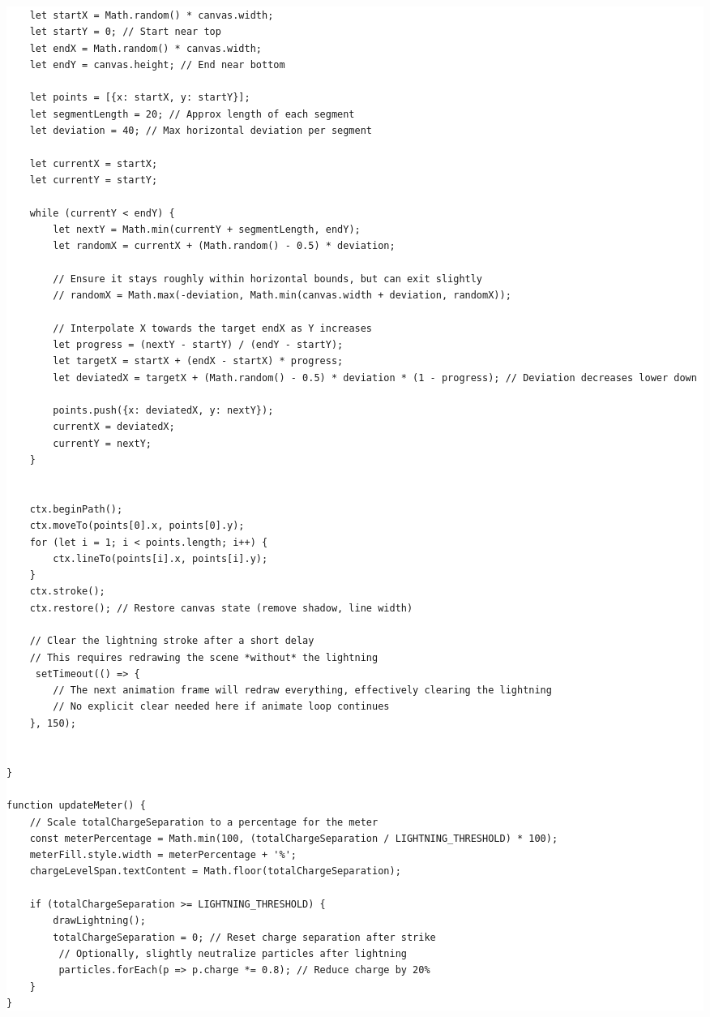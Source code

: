         let startX = Math.random() * canvas.width;
        let startY = 0; // Start near top
        let endX = Math.random() * canvas.width;
        let endY = canvas.height; // End near bottom

        let points = [{x: startX, y: startY}];
        let segmentLength = 20; // Approx length of each segment
        let deviation = 40; // Max horizontal deviation per segment

        let currentX = startX;
        let currentY = startY;

        while (currentY < endY) {
            let nextY = Math.min(currentY + segmentLength, endY);
            let randomX = currentX + (Math.random() - 0.5) * deviation;

            // Ensure it stays roughly within horizontal bounds, but can exit slightly
            // randomX = Math.max(-deviation, Math.min(canvas.width + deviation, randomX));

            // Interpolate X towards the target endX as Y increases
            let progress = (nextY - startY) / (endY - startY);
            let targetX = startX + (endX - startX) * progress;
            let deviatedX = targetX + (Math.random() - 0.5) * deviation * (1 - progress); // Deviation decreases lower down

            points.push({x: deviatedX, y: nextY});
            currentX = deviatedX;
            currentY = nextY;
        }


        ctx.beginPath();
        ctx.moveTo(points[0].x, points[0].y);
        for (let i = 1; i < points.length; i++) {
            ctx.lineTo(points[i].x, points[i].y);
        }
        ctx.stroke();
        ctx.restore(); // Restore canvas state (remove shadow, line width)

        // Clear the lightning stroke after a short delay
        // This requires redrawing the scene *without* the lightning
         setTimeout(() => {
            // The next animation frame will redraw everything, effectively clearing the lightning
            // No explicit clear needed here if animate loop continues
        }, 150);


    }

    function updateMeter() {
        // Scale totalChargeSeparation to a percentage for the meter
        const meterPercentage = Math.min(100, (totalChargeSeparation / LIGHTNING_THRESHOLD) * 100);
        meterFill.style.width = meterPercentage + '%';
        chargeLevelSpan.textContent = Math.floor(totalChargeSeparation);

        if (totalChargeSeparation >= LIGHTNING_THRESHOLD) {
            drawLightning();
            totalChargeSeparation = 0; // Reset charge separation after strike
             // Optionally, slightly neutralize particles after lightning
             particles.forEach(p => p.charge *= 0.8); // Reduce charge by 20%
        }
    }
